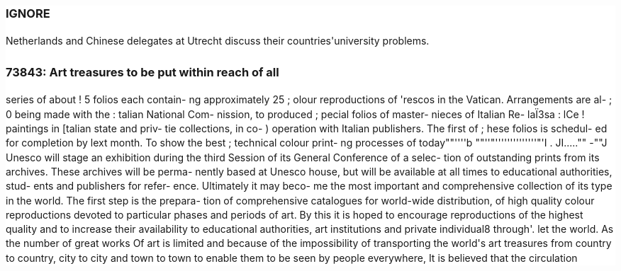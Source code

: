 ### IGNORE

Netherlands and Chinese delegates at Utrecht
discuss their countries'university problems.

### 73843: Art treasures to be put within reach of all

 series of about
! 5 folios each contain-
ng approximately 25
; olour reproductions of
'rescos in the Vatican.
Arrangements are al-
; 0 being made with the
: talian National Com-
nission, to produced
; pecial folios of master-
nieces of Italian Re-
laÏ3sa : lCe ! paintings in
[talian state and priv-
tie collections, in co-
) operation with Italian
publishers. The first of
; hese folios is schedul-
ed for completion by
lext month.
To show the best
; technical colour print-
ng processes of today""''''b ""''"''''''''''''''"'I . JI....."" -""J
Unesco will stage an exhibition
during the third Session of its
General Conference of a selec-
tion of outstanding prints from
its archives.
These archives will be perma-
nently based at Unesco house,
but will be available at all times
to educational authorities, stud-
ents and publishers for refer-
ence. Ultimately it may beco-
me the most important and
comprehensive collection of its
type in the world.
The first step is the prepara-
tion of comprehensive catalogues
for world-wide distribution, of
high quality colour reproductions
devoted to particular phases and
periods of art. By this it is hoped
to encourage reproductions of the
highest quality and to increase
their availability to educational
authorities, art institutions and
private individual8 through'. let
the world.
As the number of great works
Of art is limited and because of
the impossibility of transporting
the world's art treasures from
country to country, city to city
and town to town to enable them
to be seen by people everywhere,
It is believed that the circulation